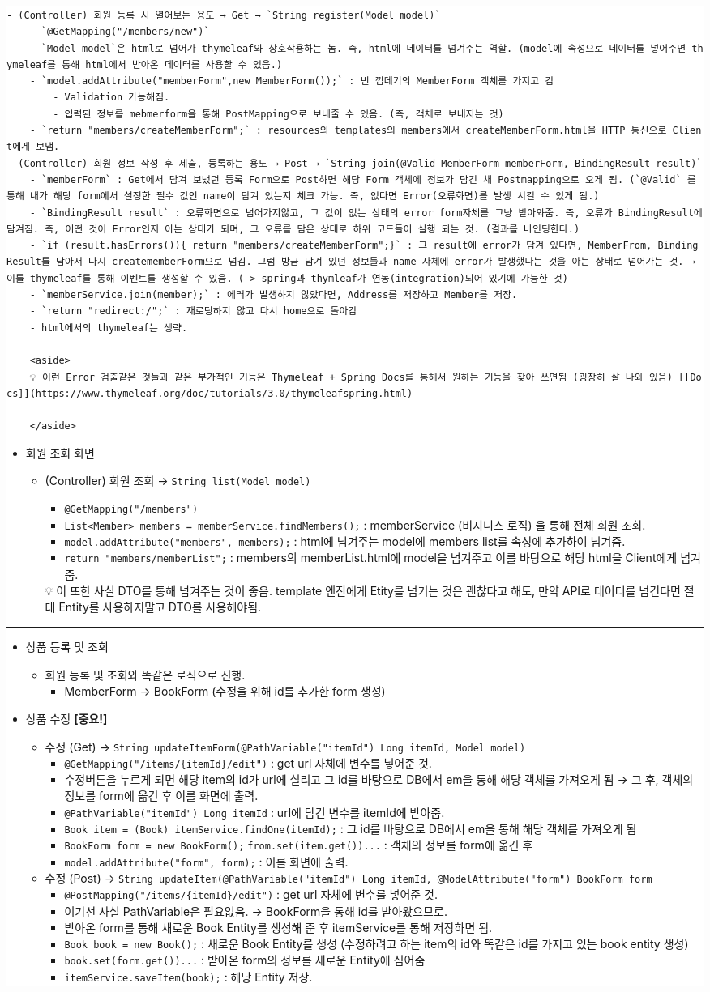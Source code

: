    - (Controller) 회원 등록 시 열어보는 용도 → Get → `String register(Model model)`
        - `@GetMapping("/members/new")`
        - `Model model`은 html로 넘어가 thymeleaf와 상호작용하는 놈. 즉, html에 데이터를 넘겨주는 역할. (model에 속성으로 데이터를 넣어주면 thymeleaf를 통해 html에서 받아온 데이터를 사용할 수 있음.)
        - `model.addAttribute("memberForm",new MemberForm());` : 빈 껍데기의 MemberForm 객체를 가지고 감
            - Validation 가능해짐.
            - 입력된 정보를 mebmerform을 통해 PostMapping으로 보내줄 수 있음. (즉, 객체로 보내지는 것)
        - `return "members/createMemberForm";` : resources의 templates의 members에서 createMemberForm.html을 HTTP 통신으로 Client에게 보냄.
    - (Controller) 회원 정보 작성 후 제출, 등록하는 용도 → Post → `String join(@Valid MemberForm memberForm, BindingResult result)`
        - `memberForm` : Get에서 담겨 보냈던 등록 Form으로 Post하면 해당 Form 객체에 정보가 담긴 채 Postmapping으로 오게 됨. (`@Valid` 를 통해 내가 해당 form에서 설정한 필수 값인 name이 담겨 있는지 체크 가능. 즉, 없다면 Error(오류화면)를 발생 시킬 수 있게 됨.)
        - `BindingResult result` : 오류화면으로 넘어가지않고, 그 값이 없는 상태의 error form자체를 그냥 받아와줌. 즉, 오류가 BindingResult에 담겨짐. 즉, 어떤 것이 Error인지 아는 상태가 되며, 그 오류를 담은 상태로 하위 코드들이 실행 되는 것. (결과를 바인딩한다.)
        - `if (result.hasErrors()){ return "members/createMemberForm";}` : 그 result에 error가 담겨 있다면, MemberFrom, BindingResult를 담아서 다시 creatememberForm으로 넘김. 그럼 방금 담겨 있던 정보들과 name 자체에 error가 발생했다는 것을 아는 상태로 넘어가는 것. → 이를 thymeleaf를 통해 이벤트를 생성할 수 있음. (-> spring과 thymleaf가 연동(integration)되어 있기에 가능한 것)
        - `memberService.join(member);` : 에러가 발생하지 않았다면, Address를 저장하고 Member를 저장.
        - `return "redirect:/";` : 재로딩하지 않고 다시 home으로 돌아감
        - html에서의 thymeleaf는 생략.

        <aside>
        💡 이런 Error 검출같은 것들과 같은 부가적인 기능은 Thymeleaf + Spring Docs를 통해서 원하는 기능을 찾아 쓰면됨 (굉장히 잘 나와 있음) [[Docs]](https://www.thymeleaf.org/doc/tutorials/3.0/thymeleafspring.html)

        </aside>


- 회원 조회 화면
    - (Controller) 회원 조회 → `String list(Model model)`
        - `@GetMapping("/members")`
        - `List<Member> members = memberService.findMembers();` : memberService (비지니스 로직) 을 통해 전체 회원 조회.
        - `model.addAttribute("members", members);` : html에 넘겨주는 model에 members list를 속성에 추가하여 넘겨줌.
        - `return "members/memberList";` : members의 memberList.html에 model을 넘겨주고 이를 바탕으로 해당 html을 Client에게 넘겨줌.

        <aside>
        💡 이 또한 사실 DTO를 통해 넘겨주는 것이 좋음. template 엔진에게 Etity를 넘기는 것은 괜찮다고 해도, 만약 API로 데이터를 넘긴다면 절대 Entity를 사용하지말고 DTO를 사용해야됨.

        </aside>


---

- 상품 등록 및 조회
    - 회원 등록 및 조회와 똑같은 로직으로 진행.
        - MemberForm → BookForm (수정을 위해 id를 추가한 form 생성)

- 상품 수정 **[중요!]**
    - 수정 (Get) → `String updateItemForm(@PathVariable("itemId") Long itemId, Model model)`
        - `@GetMapping("/items/{itemId}/edit")` : get url 자체에 변수를 넣어준 것.
        - 수정버튼을 누르게 되면 해당 item의 id가 url에 실리고 그 id를 바탕으로  DB에서 em을 통해 해당 객체를 가져오게 됨 → 그 후, 객체의 정보를 form에 옮긴 후 이를 화면에 출력.
        - `@PathVariable("itemId") Long itemId` : url에 담긴 변수를 itemId에 받아줌.
        - `Book item = (Book) itemService.findOne(itemId);` : 그 id를 바탕으로  DB에서 em을 통해 해당 객체를 가져오게 됨
        - `BookForm form = new BookForm();` `from.set(item.get())...` : 객체의 정보를 form에 옮긴 후
        - `model.addAttribute("form", form);` : 이를 화면에 출력.
    - 수정 (Post) → `String updateItem(@PathVariable("itemId") Long itemId, @ModelAttribute("form") BookForm form`
        - `@PostMapping("/items/{itemId}/edit")` : get url 자체에 변수를 넣어준 것.
        - 여기선 사실 PathVariable은 필요없음. → BookForm을 통해 id를 받아왔으므로.
        - 받아온 form를 통해 새로운 Book Entity를 생성해 준 후 itemService를 통해 저장하면 됨.
        - `Book book = new Book();` : 새로운 Book Entity를 생성 (수정하려고 하는 item의 id와 똑같은 id를 가지고 있는 book entity 생성)
        - `book.set(form.get())...` : 받아온 form의 정보를 새로운 Entity에 심어줌
        - `itemService.saveItem(book);` : 해당 Entity 저장.